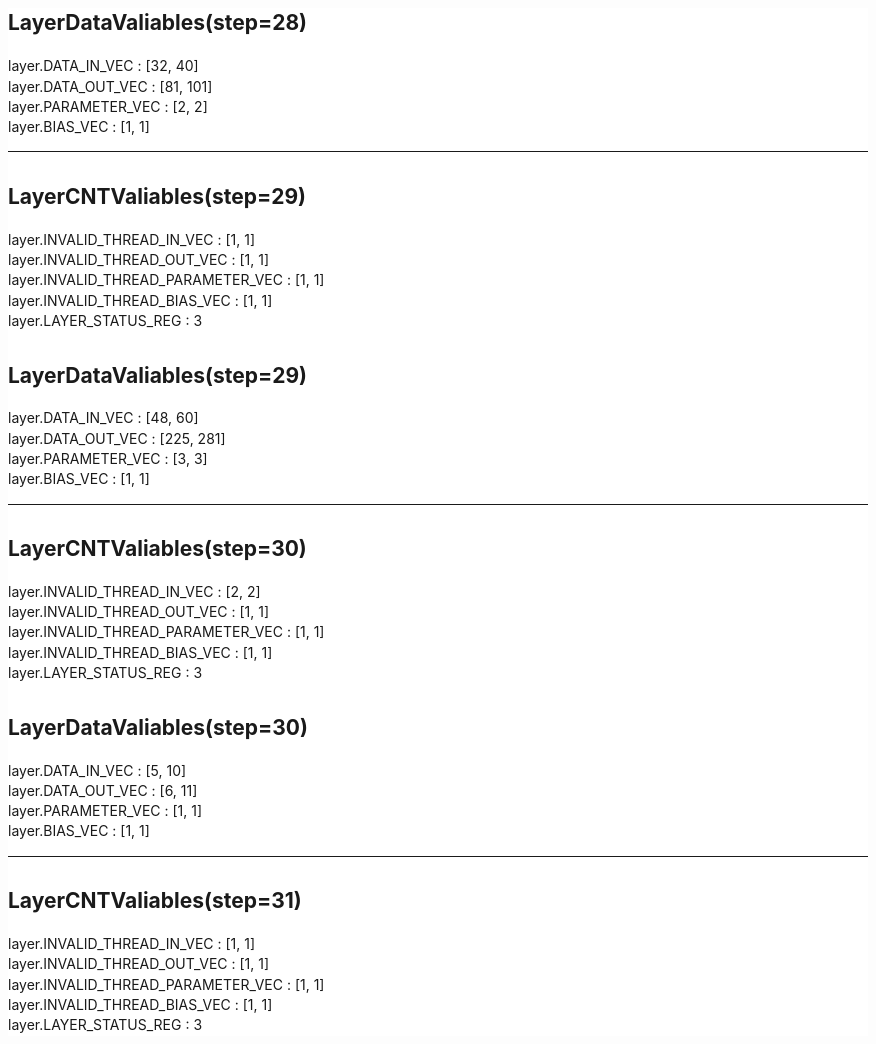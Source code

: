 ## LayerDataValiables(step=28)  

layer.DATA_IN_VEC : [32, 40]  
layer.DATA_OUT_VEC : [81, 101]  
layer.PARAMETER_VEC : [2, 2]  
layer.BIAS_VEC : [1, 1]  

***

## LayerCNTValiables(step=29)  

layer.INVALID_THREAD_IN_VEC : [1, 1]  
layer.INVALID_THREAD_OUT_VEC : [1, 1]  
layer.INVALID_THREAD_PARAMETER_VEC : [1, 1]  
layer.INVALID_THREAD_BIAS_VEC : [1, 1]  
layer.LAYER_STATUS_REG : 3  

## LayerDataValiables(step=29)  

layer.DATA_IN_VEC : [48, 60]  
layer.DATA_OUT_VEC : [225, 281]  
layer.PARAMETER_VEC : [3, 3]  
layer.BIAS_VEC : [1, 1]  

***

## LayerCNTValiables(step=30)  

layer.INVALID_THREAD_IN_VEC : [2, 2]  
layer.INVALID_THREAD_OUT_VEC : [1, 1]  
layer.INVALID_THREAD_PARAMETER_VEC : [1, 1]  
layer.INVALID_THREAD_BIAS_VEC : [1, 1]  
layer.LAYER_STATUS_REG : 3  

## LayerDataValiables(step=30)  

layer.DATA_IN_VEC : [5, 10]  
layer.DATA_OUT_VEC : [6, 11]  
layer.PARAMETER_VEC : [1, 1]  
layer.BIAS_VEC : [1, 1]  

***

## LayerCNTValiables(step=31)  

layer.INVALID_THREAD_IN_VEC : [1, 1]  
layer.INVALID_THREAD_OUT_VEC : [1, 1]  
layer.INVALID_THREAD_PARAMETER_VEC : [1, 1]  
layer.INVALID_THREAD_BIAS_VEC : [1, 1]  
layer.LAYER_STATUS_REG : 3  
